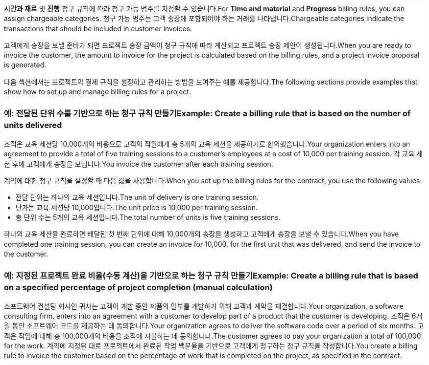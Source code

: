 <span data-ttu-id="23417-260">**시간과 재료** 및 **진행** 청구 규칙에 따라 청구 가능 범주를 지정할 수 있습니다.</span><span class="sxs-lookup"><span data-stu-id="23417-260">For **Time and material** and **Progress** billing rules, you can assign chargeable categories.</span></span> <span data-ttu-id="23417-261">청구 가능 범주는 고객 송장에 포함되어야 하는 거래를 나타냅니다.</span><span class="sxs-lookup"><span data-stu-id="23417-261">Chargeable categories indicate the transactions that should be included in customer invoices.</span></span> 

<span data-ttu-id="23417-262">고객에게 송장을 보낼 준비가 되면 프로젝트 송장 금액이 청구 규칙에 따라 계산되고 프로젝트 송장 제안이 생성됩니다.</span><span class="sxs-lookup"><span data-stu-id="23417-262">When you are ready to invoice the customer, the amount to invoice for the project is calculated based on the billing rules, and a project invoice proposal is generated.</span></span> 

<span data-ttu-id="23417-263">다음 섹션에서는 프로젝트의 결제 규칙을 설정하고 관리하는 방법을 보여주는 예를 제공합니다.</span><span class="sxs-lookup"><span data-stu-id="23417-263">The following sections provide examples that show how to set up and manage billing rules for a project.</span></span>

### <a name="example-create-a-billing-rule-that-is-based-on-the-number-of-units-delivered"></a><span data-ttu-id="23417-264">예: 전달된 단위 수를 기반으로 하는 청구 규칙 만들기</span><span class="sxs-lookup"><span data-stu-id="23417-264">Example: Create a billing rule that is based on the number of units delivered</span></span>

<span data-ttu-id="23417-265">조직은 교육 세션당 10,000개의 비용으로 고객의 직원에게 총 5개의 교육 세션을 제공하기로 합의했습니다.</span><span class="sxs-lookup"><span data-stu-id="23417-265">Your organization enters into an agreement to provide a total of five training sessions to a customer’s employees at a cost of 10,000 per training session.</span></span> <span data-ttu-id="23417-266">각 교육 세션 후에 고객에게 송장을 보냅니다.</span><span class="sxs-lookup"><span data-stu-id="23417-266">You invoice the customer after each training session.</span></span> 

<span data-ttu-id="23417-267">계약에 대한 청구 규칙을 설정할 때 다음 값을 사용합니다.</span><span class="sxs-lookup"><span data-stu-id="23417-267">When you set up the billing rules for the contract, you use the following values:</span></span>

-   <span data-ttu-id="23417-268">전달 단위는 하나의 교육 세션입니다.</span><span class="sxs-lookup"><span data-stu-id="23417-268">The unit of delivery is one training session.</span></span>
-   <span data-ttu-id="23417-269">단가는 교육 세션당 10,000입니다.</span><span class="sxs-lookup"><span data-stu-id="23417-269">The unit price is 10,000 per training session.</span></span>
-   <span data-ttu-id="23417-270">총 단위 수는 5개의 교육 세션입니다.</span><span class="sxs-lookup"><span data-stu-id="23417-270">The total number of units is five training sessions.</span></span>

<span data-ttu-id="23417-271">하나의 교육 세션을 완료하면 배달된 첫 번째 단위에 대해 10,000개의 송장을 생성하고 고객에게 송장을 보낼 수 있습니다.</span><span class="sxs-lookup"><span data-stu-id="23417-271">When you have completed one training session, you can create an invoice for 10,000, for the first unit that was delivered, and send the invoice to the customer.</span></span>

### <a name="example-create-a-billing-rule-that-is-based-on-a-specified-percentage-of-project-completion-manual-calculation"></a><span data-ttu-id="23417-272">예: 지정된 프로젝트 완료 비율(수동 계산)을 기반으로 하는 청구 규칙 만들기</span><span class="sxs-lookup"><span data-stu-id="23417-272">Example: Create a billing rule that is based on a specified percentage of project completion (manual calculation)</span></span>

<span data-ttu-id="23417-273">소프트웨어 컨설팅 회사인 귀사는 고객이 개발 중인 제품의 일부를 개발하기 위해 고객과 계약을 체결합니다.</span><span class="sxs-lookup"><span data-stu-id="23417-273">Your organization, a software consulting firm, enters into an agreement with a customer to develop part of a product that the customer is developing.</span></span> <span data-ttu-id="23417-274">조직은 6개월 동안 소프트웨어 코드를 제공하는 데 동의합니다.</span><span class="sxs-lookup"><span data-stu-id="23417-274">Your organization agrees to deliver the software code over a period of six months.</span></span> <span data-ttu-id="23417-275">고객은 작업에 대해 총 100,000개의 비용을 조직에 지불하는 데 동의합니다.</span><span class="sxs-lookup"><span data-stu-id="23417-275">The customer agrees to pay your organization a total of 100,000 for the work.</span></span> <span data-ttu-id="23417-276">계약에 지정된 대로 프로젝트에서 완료된 작업 백분율을 기반으로 고객에게 청구하는 청구 규칙을 작성합니다.</span><span class="sxs-lookup"><span data-stu-id="23417-276">You create a billing rule to invoice the customer based on the percentage of work that is completed on the project, as specified in the contract.</span></span>

